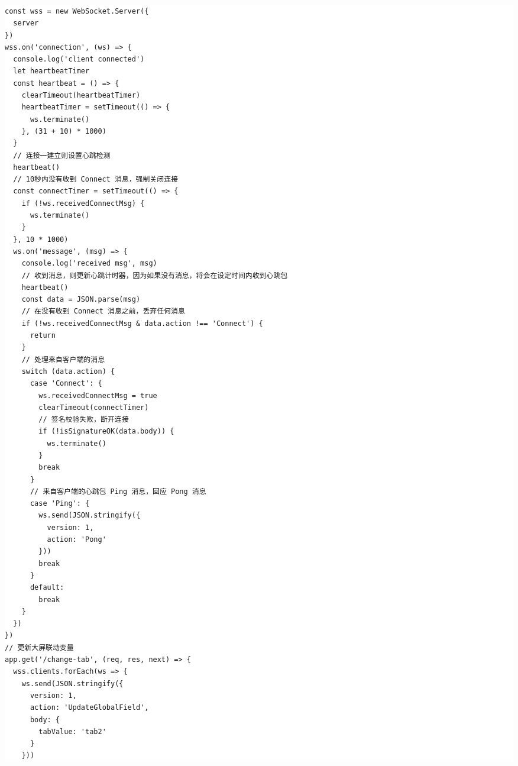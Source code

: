 ```
const wss = new WebSocket.Server({
  server
})
wss.on('connection', (ws) => {
  console.log('client connected')
  let heartbeatTimer
  const heartbeat = () => {
    clearTimeout(heartbeatTimer)
    heartbeatTimer = setTimeout(() => {
      ws.terminate()
    }, (31 + 10) * 1000)
  }
  // 连接一建立则设置心跳检测
  heartbeat()
  // 10秒内没有收到 Connect 消息，强制关闭连接
  const connectTimer = setTimeout(() => {
    if (!ws.receivedConnectMsg) {
      ws.terminate()
    }
  }, 10 * 1000)
  ws.on('message', (msg) => {
    console.log('received msg', msg)
    // 收到消息，则更新心跳计时器，因为如果没有消息，将会在设定时间内收到心跳包
    heartbeat()
    const data = JSON.parse(msg)
    // 在没有收到 Connect 消息之前，丢弃任何消息
    if (!ws.receivedConnectMsg & data.action !== 'Connect') {
      return
    }
    // 处理来自客户端的消息
    switch (data.action) {
      case 'Connect': {
        ws.receivedConnectMsg = true
        clearTimeout(connectTimer)
        // 签名校验失败，断开连接
        if (!isSignatureOK(data.body)) {
          ws.terminate()
        }
        break
      }
      // 来自客户端的心跳包 Ping 消息，回应 Pong 消息
      case 'Ping': {
        ws.send(JSON.stringify({
          version: 1,
          action: 'Pong'
        }))
        break
      }
      default:
        break
    }
  })
})
// 更新大屏联动变量
app.get('/change-tab', (req, res, next) => {
  wss.clients.forEach(ws => {
    ws.send(JSON.stringify({
      version: 1,
      action: 'UpdateGlobalField',
      body: {
        tabValue: 'tab2'
      }
    }))
```